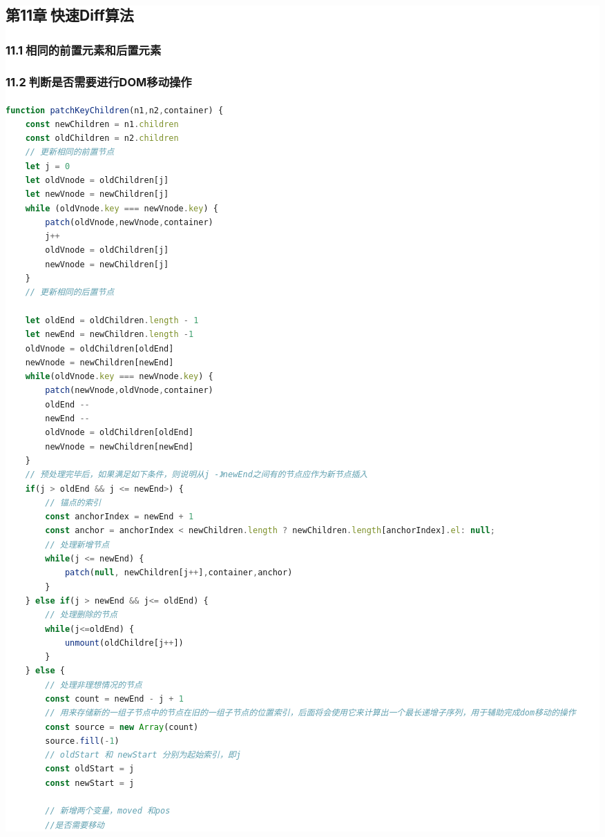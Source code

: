 ```js


```


## 第11章 快速Diff算法

### 11.1 相同的前置元素和后置元素
### 11.2 判断是否需要进行DOM移动操作
```js
function patchKeyChildren(n1,n2,container) {
    const newChildren = n1.children
    const oldChildren = n2.children
    // 更新相同的前置节点
    let j = 0
    let oldVnode = oldChildren[j]
    let newVnode = newChildren[j]
    while (oldVnode.key === newVnode.key) {
        patch(oldVnode,newVnode,container)
        j++
        oldVnode = oldChildren[j]
        newVnode = newChildren[j]
    }
    // 更新相同的后置节点
    
    let oldEnd = oldChildren.length - 1
    let newEnd = newChildren.length -1
    oldVnode = oldChildren[oldEnd]
    newVnode = newChildren[newEnd]
    while(oldVnode.key === newVnode.key) {
        patch(newVnode,oldVnode,container)
        oldEnd --
        newEnd --
        oldVnode = oldChildren[oldEnd]
        newVnode = newChildren[newEnd]
    }
    // 预处理完毕后，如果满足如下条件，则说明从j -》newEnd之间有的节点应作为新节点插入
    if(j > oldEnd && j <= newEnd>) {
        // 锚点的索引
        const anchorIndex = newEnd + 1
        const anchor = anchorIndex < newChildren.length ? newChildren.length[anchorIndex].el: null;
        // 处理新增节点
        while(j <= newEnd) {
            patch(null, newChildren[j++],container,anchor)
        }
    } else if(j > newEnd && j<= oldEnd) {
        // 处理删除的节点
        while(j<=oldEnd) {
            unmount(oldChildre[j++])
        }
    } else {
        // 处理非理想情况的节点
        const count = newEnd - j + 1
        // 用来存储新的一组子节点中的节点在旧的一组子节点的位置索引，后面将会使用它来计算出一个最长递增子序列，用于辅助完成dom移动的操作
        const source = new Array(count)
        source.fill(-1)
        // oldStart 和 newStart 分别为起始索引，即j
        const oldStart = j
        const newStart = j

        // 新增两个变量，moved 和pos
        //是否需要移动
```